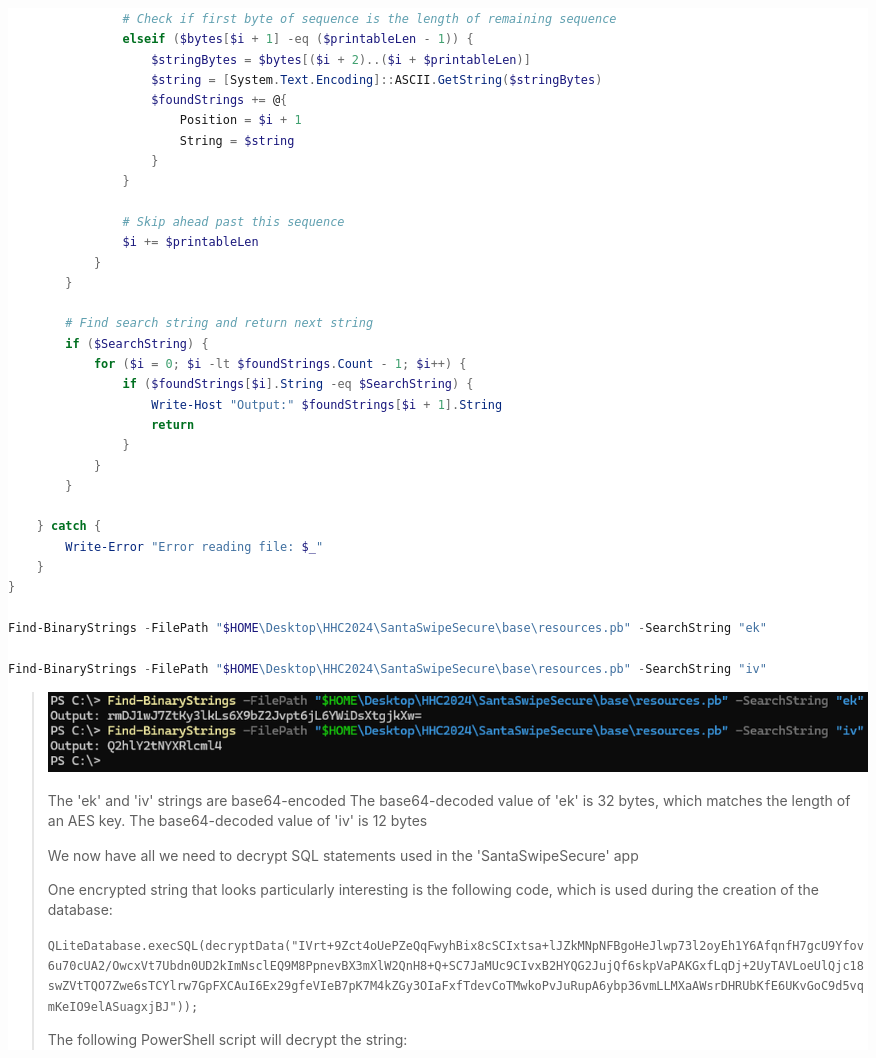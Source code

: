```powershell
                # Check if first byte of sequence is the length of remaining sequence
                elseif ($bytes[$i + 1] -eq ($printableLen - 1)) {
                    $stringBytes = $bytes[($i + 2)..($i + $printableLen)]
                    $string = [System.Text.Encoding]::ASCII.GetString($stringBytes)
                    $foundStrings += @{
                        Position = $i + 1
                        String = $string
                    }
                }
                
                # Skip ahead past this sequence
                $i += $printableLen
            }
        }
        
        # Find search string and return next string
        if ($SearchString) {
            for ($i = 0; $i -lt $foundStrings.Count - 1; $i++) {
                if ($foundStrings[$i].String -eq $SearchString) {
                    Write-Host "Output:" $foundStrings[$i + 1].String
                    return
                }
            }
        }

    } catch {
        Write-Error "Error reading file: $_"
    }
}

Find-BinaryStrings -FilePath "$HOME\Desktop\HHC2024\SantaSwipeSecure\base\resources.pb" -SearchString "ek"

Find-BinaryStrings -FilePath "$HOME\Desktop\HHC2024\SantaSwipeSecure\base\resources.pb" -SearchString "iv"

```

> ![](attachments/Pasted%20image%2020241201151834.png)
> 
> The 'ek' and 'iv' strings are base64-encoded
> The base64-decoded value of 'ek' is 32 bytes, which matches the length of an AES key.
> The base64-decoded value of 'iv' is 12 bytes
> 
> We now have all we need to decrypt SQL statements used in the 'SantaSwipeSecure' app
> 
> One encrypted string that looks particularly interesting is the following code, which is used during the creation of the database:
> ~~~
> QLiteDatabase.execSQL(decryptData("IVrt+9Zct4oUePZeQqFwyhBix8cSCIxtsa+lJZkMNpNFBgoHeJlwp73l2oyEh1Y6AfqnfH7gcU9Yfov6u70cUA2/OwcxVt7Ubdn0UD2kImNsclEQ9M8PpnevBX3mXlW2QnH8+Q+SC7JaMUc9CIvxB2HYQG2JujQf6skpVaPAKGxfLqDj+2UyTAVLoeUlQjc18swZVtTQO7Zwe6sTCYlrw7GpFXCAuI6Ex29gfeVIeB7pK7M4kZGy3OIaFxfTdevCoTMwkoPvJuRupA6ybp36vmLLMXaAWsrDHRUbKfE6UKvGoC9d5vqmKeIO9elASuagxjBJ"));
> ~~~
>
>The following PowerShell script will decrypt the string:

